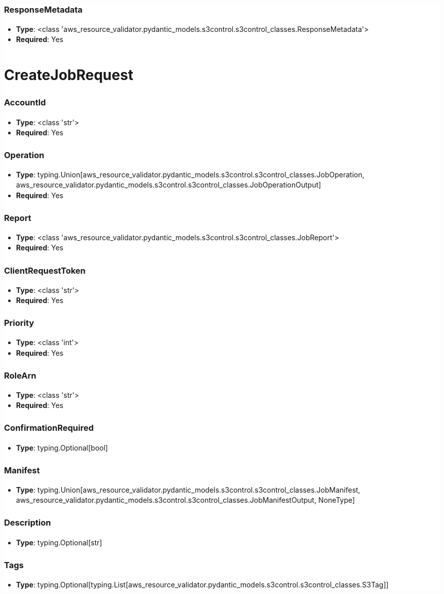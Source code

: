 ### ResponseMetadata
- **Type**: <class 'aws_resource_validator.pydantic_models.s3control.s3control_classes.ResponseMetadata'>
- **Required**: Yes


# CreateJobRequest

### AccountId
- **Type**: <class 'str'>
- **Required**: Yes

### Operation
- **Type**: typing.Union[aws_resource_validator.pydantic_models.s3control.s3control_classes.JobOperation, aws_resource_validator.pydantic_models.s3control.s3control_classes.JobOperationOutput]
- **Required**: Yes

### Report
- **Type**: <class 'aws_resource_validator.pydantic_models.s3control.s3control_classes.JobReport'>
- **Required**: Yes

### ClientRequestToken
- **Type**: <class 'str'>
- **Required**: Yes

### Priority
- **Type**: <class 'int'>
- **Required**: Yes

### RoleArn
- **Type**: <class 'str'>
- **Required**: Yes

### ConfirmationRequired
- **Type**: typing.Optional[bool]

### Manifest
- **Type**: typing.Union[aws_resource_validator.pydantic_models.s3control.s3control_classes.JobManifest, aws_resource_validator.pydantic_models.s3control.s3control_classes.JobManifestOutput, NoneType]

### Description
- **Type**: typing.Optional[str]

### Tags
- **Type**: typing.Optional[typing.List[aws_resource_validator.pydantic_models.s3control.s3control_classes.S3Tag]]

